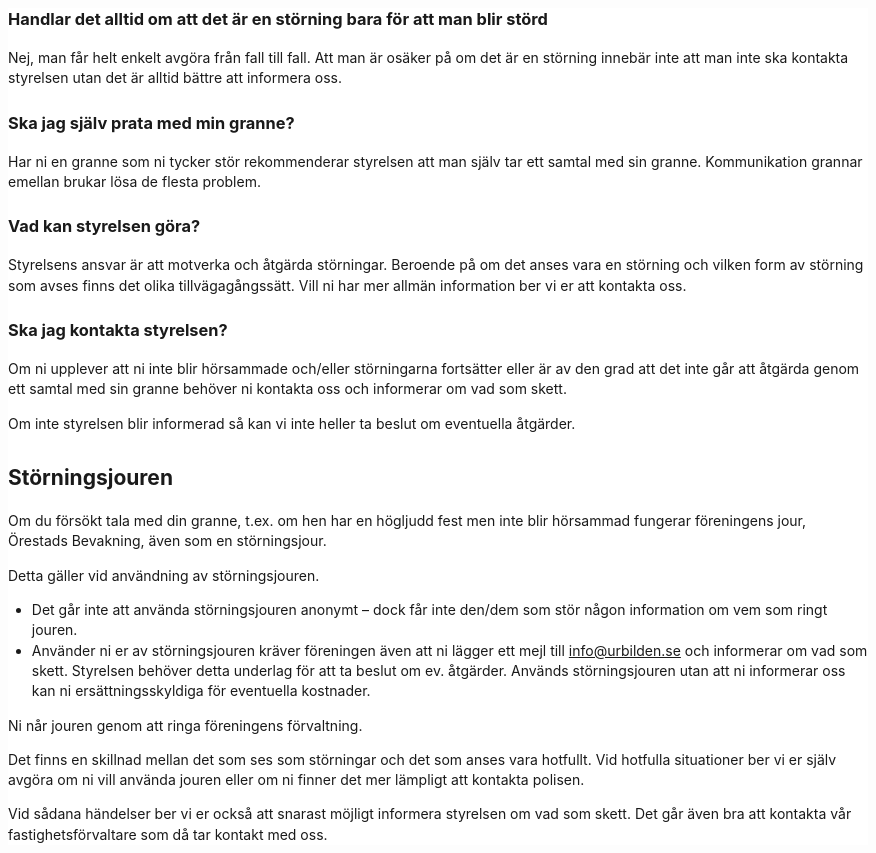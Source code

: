 ### Handlar det alltid om att det är en störning bara för att man blir störd

Nej, man får helt enkelt avgöra från fall till fall. Att man är osäker på om det är en störning innebär inte att man inte ska kontakta styrelsen utan det är alltid bättre att informera oss.

### Ska jag själv prata med min granne?

Har ni en granne som ni tycker stör rekommenderar styrelsen att man själv tar ett samtal med sin granne. Kommunikation grannar emellan brukar lösa de flesta problem.

### Vad kan styrelsen göra?

Styrelsens ansvar är att motverka och åtgärda störningar. Beroende på om det anses vara en störning och vilken form av störning som avses finns det olika tillvägagångssätt. Vill ni har mer allmän information ber vi er att kontakta oss.

### Ska jag kontakta styrelsen?

Om ni upplever att ni inte blir hörsammade och/eller störningarna fortsätter eller är av den grad att det inte går att åtgärda genom ett samtal med sin granne behöver ni kontakta oss och informerar om vad som skett.

Om inte styrelsen blir informerad så kan vi inte heller ta beslut om eventuella åtgärder.

## Störningsjouren

Om du försökt tala med din granne, t.ex. om hen har en högljudd fest men inte blir hörsammad fungerar föreningens jour, Örestads Bevakning, även som en störningsjour.

Detta gäller vid användning av störningsjouren.

- Det går inte att använda störningsjouren anonymt – dock får inte den/dem som stör någon information om vem som ringt jouren.
- Använder ni er av störningsjouren kräver föreningen även att ni lägger ett mejl till info@urbilden.se och informerar om vad som skett. Styrelsen behöver detta underlag för att ta beslut om ev. åtgärder. Används störningsjouren utan att ni informerar oss kan ni ersättningsskyldiga för eventuella kostnader.

Ni når jouren genom att ringa föreningens förvaltning.

Det finns en skillnad mellan det som ses som störningar och det som anses vara hotfullt. Vid hotfulla situationer ber vi er själv avgöra om ni vill använda jouren eller om ni finner det mer lämpligt att kontakta polisen. 

Vid sådana händelser ber vi er också att snarast möjligt informera styrelsen om vad som skett. Det går även bra att kontakta vår fastighetsförvaltare som då tar kontakt med oss.

